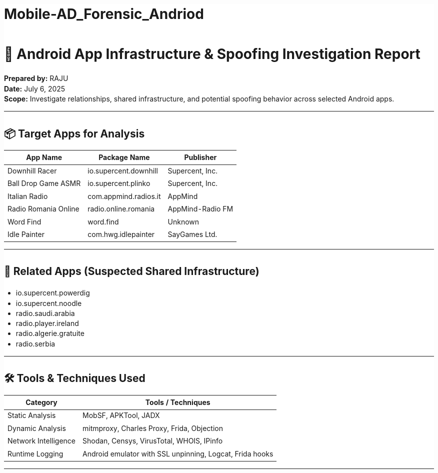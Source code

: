 # Mobile-AD_Forensic_Andriod
# 📄 Android App Infrastructure & Spoofing Investigation Report

**Prepared by:** RAJU  
**Date:** July 6, 2025  
**Scope:** Investigate relationships, shared infrastructure, and potential spoofing behavior across selected Android apps.

---

## 📦 Target Apps for Analysis

| App Name               | Package Name                  | Publisher              |
|------------------------|-------------------------------|------------------------|
| Downhill Racer         | io.supercent.downhill         | Supercent, Inc.        |
| Ball Drop Game ASMR    | io.supercent.plinko           | Supercent, Inc.        |
| Italian Radio          | com.appmind.radios.it         | AppMind                |
| Radio Romania Online   | radio.online.romania          | AppMind-Radio FM       |
| Word Find              | word.find                     | Unknown                |
| Idle Painter           | com.hwg.idlepainter           | SayGames Ltd.          |

---

## 🧬 Related Apps (Suspected Shared Infrastructure)

- io.supercent.powerdig  
- io.supercent.noodle  
- radio.saudi.arabia  
- radio.player.ireland  
- radio.algerie.gratuite  
- radio.serbia  

---

## 🛠️ Tools & Techniques Used

| Category              | Tools / Techniques                                                                 |
|-----------------------|-------------------------------------------------------------------------------------|
| Static Analysis       | MobSF, APKTool, JADX                                                                |
| Dynamic Analysis      | mitmproxy, Charles Proxy, Frida, Objection                                          |
| Network Intelligence  | Shodan, Censys, VirusTotal, WHOIS, IPinfo                                           |
| Runtime Logging       | Android emulator with SSL unpinning, Logcat, Frida hooks                            |

---